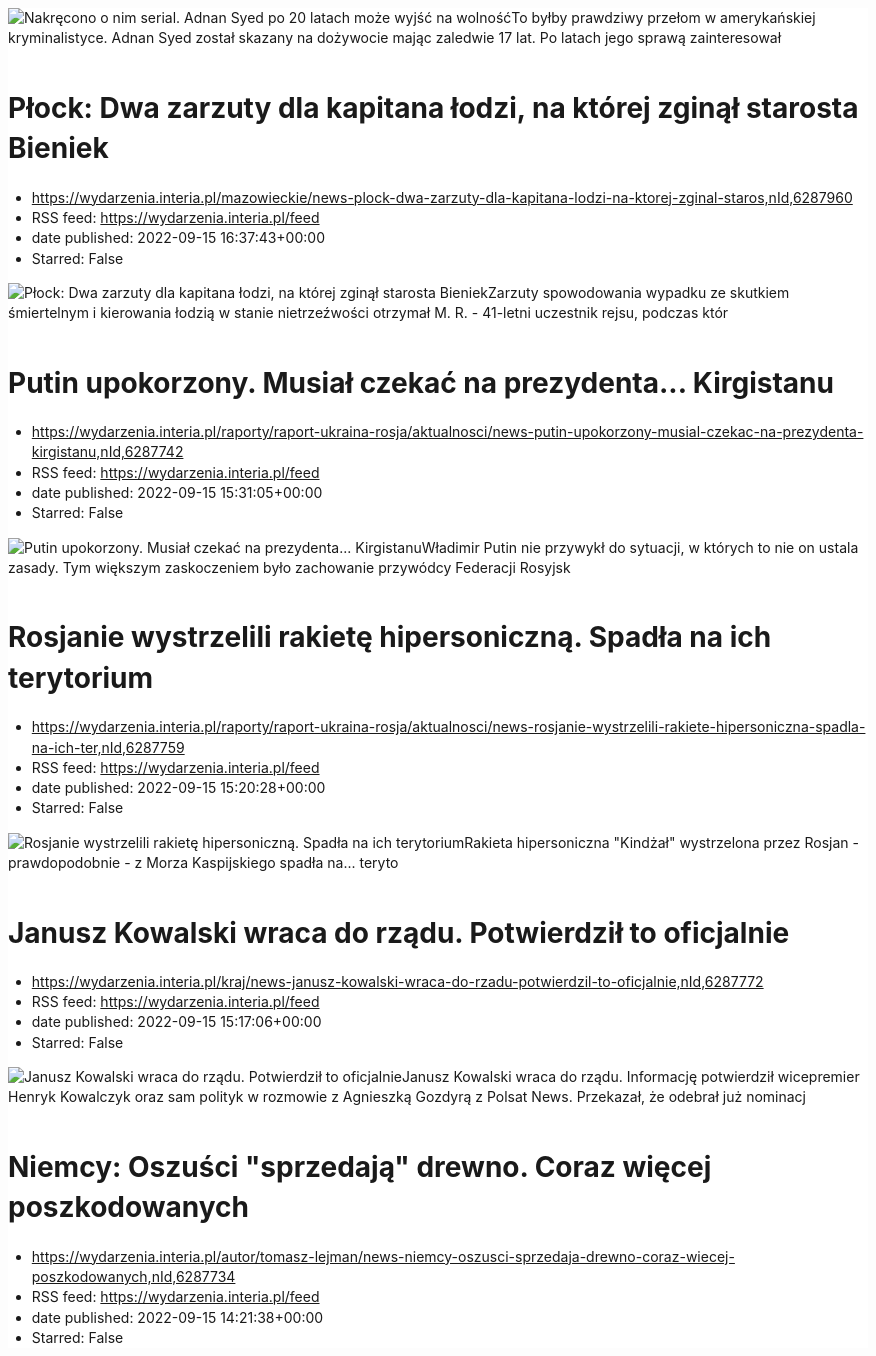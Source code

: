 <p><a href="https://wydarzenia.interia.pl/zagranica/news-nakrecono-o-nim-serial-adnan-syed-po-20-latach-moze-wyjsc-na,nId,6287684"><img align="left" alt="Nakręcono o nim serial. Adnan Syed po 20 latach może wyjść na wolność" src="https://i.iplsc.com/nakrecono-o-nim-serial-adnan-syed-po-20-latach-moze-wyjsc-na/000G2N5Q7DAD1392-C321.jpg" /></a>To byłby prawdziwy przełom w amerykańskiej kryminalistyce. Adnan Syed został skazany na dożywocie mając zaledwie 17 lat. Po latach jego sprawą zainteresował

# Płock: Dwa zarzuty dla kapitana łodzi, na której zginął starosta Bieniek
 - https://wydarzenia.interia.pl/mazowieckie/news-plock-dwa-zarzuty-dla-kapitana-lodzi-na-ktorej-zginal-staros,nId,6287960
 - RSS feed: https://wydarzenia.interia.pl/feed
 - date published: 2022-09-15 16:37:43+00:00
 - Starred: False

<p><a href="https://wydarzenia.interia.pl/mazowieckie/news-plock-dwa-zarzuty-dla-kapitana-lodzi-na-ktorej-zginal-staros,nId,6287960"><img align="left" alt="Płock: Dwa zarzuty dla kapitana łodzi, na której zginął starosta Bieniek" src="https://i.iplsc.com/plock-dwa-zarzuty-dla-kapitana-lodzi-na-ktorej-zginal-staros/000G2ORXI6DACT44-C321.jpg" /></a>Zarzuty spowodowania wypadku ze skutkiem śmiertelnym i kierowania łodzią w stanie nietrzeźwości otrzymał M. R. - 41-letni uczestnik rejsu, podczas któr

# Putin upokorzony. Musiał czekać na prezydenta... Kirgistanu
 - https://wydarzenia.interia.pl/raporty/raport-ukraina-rosja/aktualnosci/news-putin-upokorzony-musial-czekac-na-prezydenta-kirgistanu,nId,6287742
 - RSS feed: https://wydarzenia.interia.pl/feed
 - date published: 2022-09-15 15:31:05+00:00
 - Starred: False

<p><a href="https://wydarzenia.interia.pl/raporty/raport-ukraina-rosja/aktualnosci/news-putin-upokorzony-musial-czekac-na-prezydenta-kirgistanu,nId,6287742"><img align="left" alt="Putin upokorzony. Musiał czekać na prezydenta... Kirgistanu" src="https://i.iplsc.com/putin-upokorzony-musial-czekac-na-prezydenta-kirgistanu/000G2O19FFSRI7HS-C321.jpg" /></a>Władimir Putin nie przywykł do sytuacji, w których to nie on ustala zasady. Tym większym zaskoczeniem było zachowanie przywódcy Federacji Rosyjsk

# Rosjanie wystrzelili rakietę hipersoniczną. Spadła na ich terytorium
 - https://wydarzenia.interia.pl/raporty/raport-ukraina-rosja/aktualnosci/news-rosjanie-wystrzelili-rakiete-hipersoniczna-spadla-na-ich-ter,nId,6287759
 - RSS feed: https://wydarzenia.interia.pl/feed
 - date published: 2022-09-15 15:20:28+00:00
 - Starred: False

<p><a href="https://wydarzenia.interia.pl/raporty/raport-ukraina-rosja/aktualnosci/news-rosjanie-wystrzelili-rakiete-hipersoniczna-spadla-na-ich-ter,nId,6287759"><img align="left" alt="Rosjanie wystrzelili rakietę hipersoniczną. Spadła na ich terytorium" src="https://i.iplsc.com/rosjanie-wystrzelili-rakiete-hipersoniczna-spadla-na-ich-ter/000G2O9SCJQ38XY4-C321.jpg" /></a>Rakieta hipersoniczna &quot;Kindżał&quot; wystrzelona przez Rosjan - prawdopodobnie - z Morza Kaspijskiego spadła na... teryto

# Janusz Kowalski wraca do rządu. Potwierdził to oficjalnie
 - https://wydarzenia.interia.pl/kraj/news-janusz-kowalski-wraca-do-rzadu-potwierdzil-to-oficjalnie,nId,6287772
 - RSS feed: https://wydarzenia.interia.pl/feed
 - date published: 2022-09-15 15:17:06+00:00
 - Starred: False

<p><a href="https://wydarzenia.interia.pl/kraj/news-janusz-kowalski-wraca-do-rzadu-potwierdzil-to-oficjalnie,nId,6287772"><img align="left" alt="Janusz Kowalski wraca do rządu. Potwierdził to oficjalnie" src="https://i.iplsc.com/janusz-kowalski-wraca-do-rzadu-potwierdzil-to-oficjalnie/000G2OB9G46LEBBM-C321.jpg" /></a>Janusz Kowalski wraca do rządu. Informację potwierdził wicepremier Henryk Kowalczyk oraz sam polityk w rozmowie z Agnieszką Gozdyrą z Polsat News. Przekazał, że odebrał już nominacj

# Niemcy: Oszuści "sprzedają" drewno. Coraz więcej poszkodowanych
 - https://wydarzenia.interia.pl/autor/tomasz-lejman/news-niemcy-oszusci-sprzedaja-drewno-coraz-wiecej-poszkodowanych,nId,6287734
 - RSS feed: https://wydarzenia.interia.pl/feed
 - date published: 2022-09-15 14:21:38+00:00
 - Starred: False
